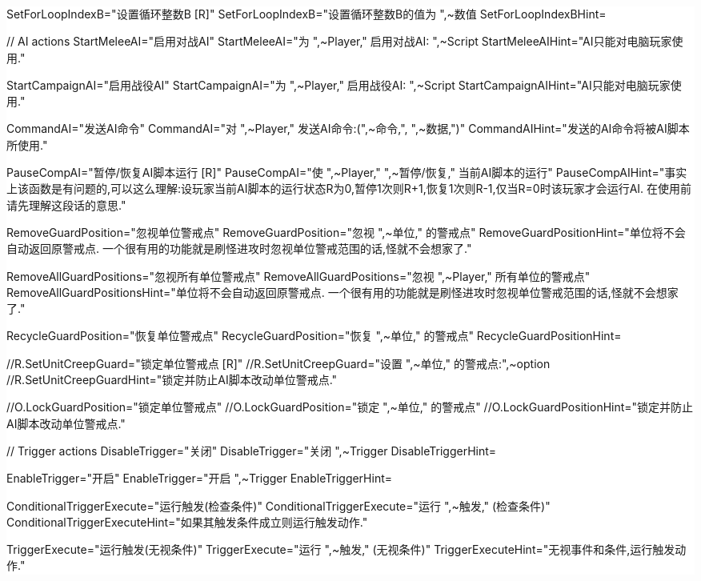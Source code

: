 SetForLoopIndexB="设置循环整数B [R]"
SetForLoopIndexB="设置循环整数B的值为 ",~数值
SetForLoopIndexBHint=

// AI actions
StartMeleeAI="启用对战AI"
StartMeleeAI="为 ",~Player," 启用对战AI: ",~Script
StartMeleeAIHint="AI只能对电脑玩家使用."

StartCampaignAI="启用战役AI"
StartCampaignAI="为 ",~Player," 启用战役AI: ",~Script
StartCampaignAIHint="AI只能对电脑玩家使用."

CommandAI="发送AI命令"
CommandAI="对 ",~Player," 发送AI命令:(",~命令,", ",~数据,")"
CommandAIHint="发送的AI命令将被AI脚本所使用."

PauseCompAI="暂停/恢复AI脚本运行 [R]"
PauseCompAI="使 ",~Player," ",~暂停/恢复," 当前AI脚本的运行"
PauseCompAIHint="事实上该函数是有问题的,可以这么理解:设玩家当前AI脚本的运行状态R为0,暂停1次则R+1,恢复1次则R-1,仅当R=0时该玩家才会运行AI. 在使用前请先理解这段话的意思."

RemoveGuardPosition="忽视单位警戒点"
RemoveGuardPosition="忽视 ",~单位," 的警戒点"
RemoveGuardPositionHint="单位将不会自动返回原警戒点. 一个很有用的功能就是刷怪进攻时忽视单位警戒范围的话,怪就不会想家了."

RemoveAllGuardPositions="忽视所有单位警戒点"
RemoveAllGuardPositions="忽视 ",~Player," 所有单位的警戒点"
RemoveAllGuardPositionsHint="单位将不会自动返回原警戒点. 一个很有用的功能就是刷怪进攻时忽视单位警戒范围的话,怪就不会想家了."

RecycleGuardPosition="恢复单位警戒点"
RecycleGuardPosition="恢复 ",~单位," 的警戒点"
RecycleGuardPositionHint=

//R.SetUnitCreepGuard="锁定单位警戒点 [R]"
//R.SetUnitCreepGuard="设置 ",~单位," 的警戒点:",~option
//R.SetUnitCreepGuardHint="锁定并防止AI脚本改动单位警戒点."

//O.LockGuardPosition="锁定单位警戒点"
//O.LockGuardPosition="锁定 ",~单位," 的警戒点"
//O.LockGuardPositionHint="锁定并防止AI脚本改动单位警戒点."


// Trigger actions
DisableTrigger="关闭"
DisableTrigger="关闭 ",~Trigger
DisableTriggerHint=

EnableTrigger="开启"
EnableTrigger="开启 ",~Trigger
EnableTriggerHint=

ConditionalTriggerExecute="运行触发(检查条件)"
ConditionalTriggerExecute="运行 ",~触发," (检查条件)"
ConditionalTriggerExecuteHint="如果其触发条件成立则运行触发动作."

TriggerExecute="运行触发(无视条件)"
TriggerExecute="运行 ",~触发," (无视条件)"
TriggerExecuteHint="无视事件和条件,运行触发动作."
